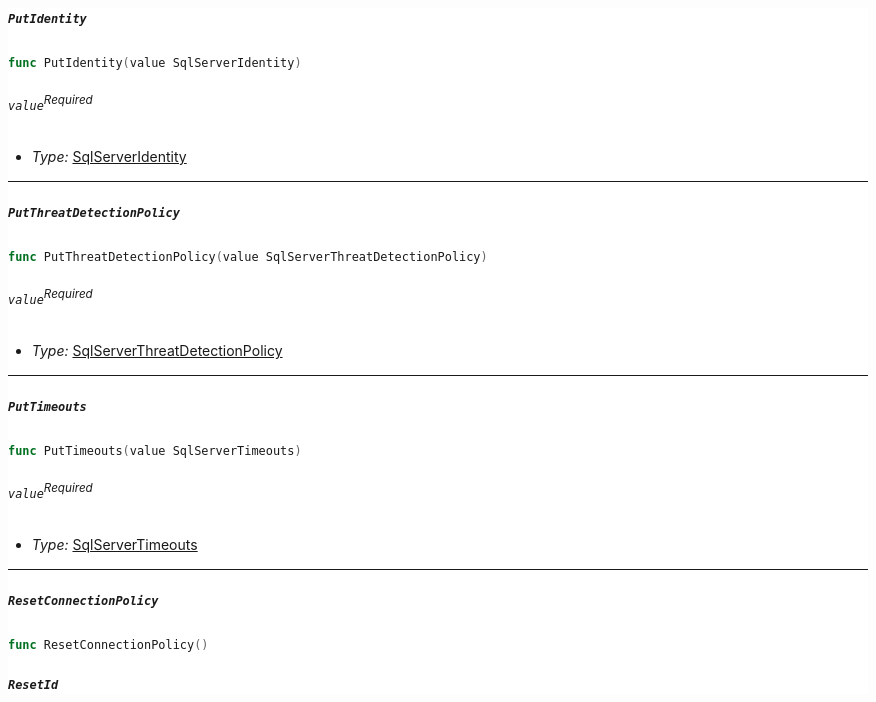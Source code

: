 ##### `PutIdentity` <a name="PutIdentity" id="@cdktf/provider-azurerm.sqlServer.SqlServer.putIdentity"></a>

```go
func PutIdentity(value SqlServerIdentity)
```

###### `value`<sup>Required</sup> <a name="value" id="@cdktf/provider-azurerm.sqlServer.SqlServer.putIdentity.parameter.value"></a>

- *Type:* <a href="#@cdktf/provider-azurerm.sqlServer.SqlServerIdentity">SqlServerIdentity</a>

---

##### `PutThreatDetectionPolicy` <a name="PutThreatDetectionPolicy" id="@cdktf/provider-azurerm.sqlServer.SqlServer.putThreatDetectionPolicy"></a>

```go
func PutThreatDetectionPolicy(value SqlServerThreatDetectionPolicy)
```

###### `value`<sup>Required</sup> <a name="value" id="@cdktf/provider-azurerm.sqlServer.SqlServer.putThreatDetectionPolicy.parameter.value"></a>

- *Type:* <a href="#@cdktf/provider-azurerm.sqlServer.SqlServerThreatDetectionPolicy">SqlServerThreatDetectionPolicy</a>

---

##### `PutTimeouts` <a name="PutTimeouts" id="@cdktf/provider-azurerm.sqlServer.SqlServer.putTimeouts"></a>

```go
func PutTimeouts(value SqlServerTimeouts)
```

###### `value`<sup>Required</sup> <a name="value" id="@cdktf/provider-azurerm.sqlServer.SqlServer.putTimeouts.parameter.value"></a>

- *Type:* <a href="#@cdktf/provider-azurerm.sqlServer.SqlServerTimeouts">SqlServerTimeouts</a>

---

##### `ResetConnectionPolicy` <a name="ResetConnectionPolicy" id="@cdktf/provider-azurerm.sqlServer.SqlServer.resetConnectionPolicy"></a>

```go
func ResetConnectionPolicy()
```

##### `ResetId` <a name="ResetId" id="@cdktf/provider-azurerm.sqlServer.SqlServer.resetId"></a>
